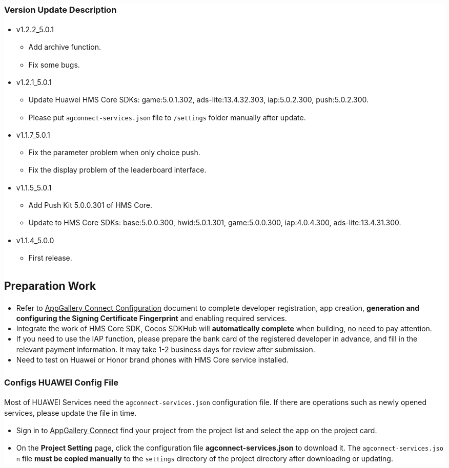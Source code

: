 ### Version Update Description

- v1.2.2_5.0.1

    - Add archive function.

    - Fix some bugs.

- v1.2.1_5.0.1

    - Update Huawei HMS Core SDKs: game:5.0.1.302, ads-lite:13.4.32.303, iap:5.0.2.300, push:5.0.2.300.

    - Please put `agconnect-services.json` file to `/settings` folder manually after update.

- v1.1.7_5.0.1

    - Fix the parameter problem when only choice push.

    - Fix the display problem of the leaderboard interface.

- v1.1.5_5.0.1

    - Add Push Kit 5.0.0.301 of HMS Core.

    - Update to HMS Core SDKs: base:5.0.0.300, hwid:5.0.1.301, game:5.0.0.300, iap:4.0.4.300, ads-lite:13.4.31.300.

- v1.1.4_5.0.0

    - First release.

## Preparation Work

- Refer to [AppGallery Connect Configuration](https://developer.huawei.com/consumer/en/doc/development/HMS-Guides/account-preparation#h1-1-configuring-appgallery-connect) document to complete developer registration, app creation, **generation and configuring the Signing Certificate Fingerprint** and enabling required services.
- Integrate the work of HMS Core SDK, Cocos SDKHub will **automatically complete** when building, no need to pay attention.
- If you need to use the IAP function, please prepare the bank card of the registered developer in advance, and fill in the relevant payment information. It may take 1-2 business days for review after submission.
- Need to test on Huawei or Honor brand phones with HMS Core service installed.

### Configs HUAWEI Config File

Most of HUAWEI Services need the `agconnect-services.json` configuration file. If there are operations such as newly opened services, please update the file in time.

- Sign in to [AppGallery Connect](https://developer.huawei.com/consumer/en/service/josp/agc/index.html) find your project from the project list and select the app on the project card.

- On the **Project Setting** page, click the configuration file **agconnect-services.json** to download it. The `agconnect-services.json` file **must be copied manually** to the `settings` directory of the project directory after downloading or updating. 
